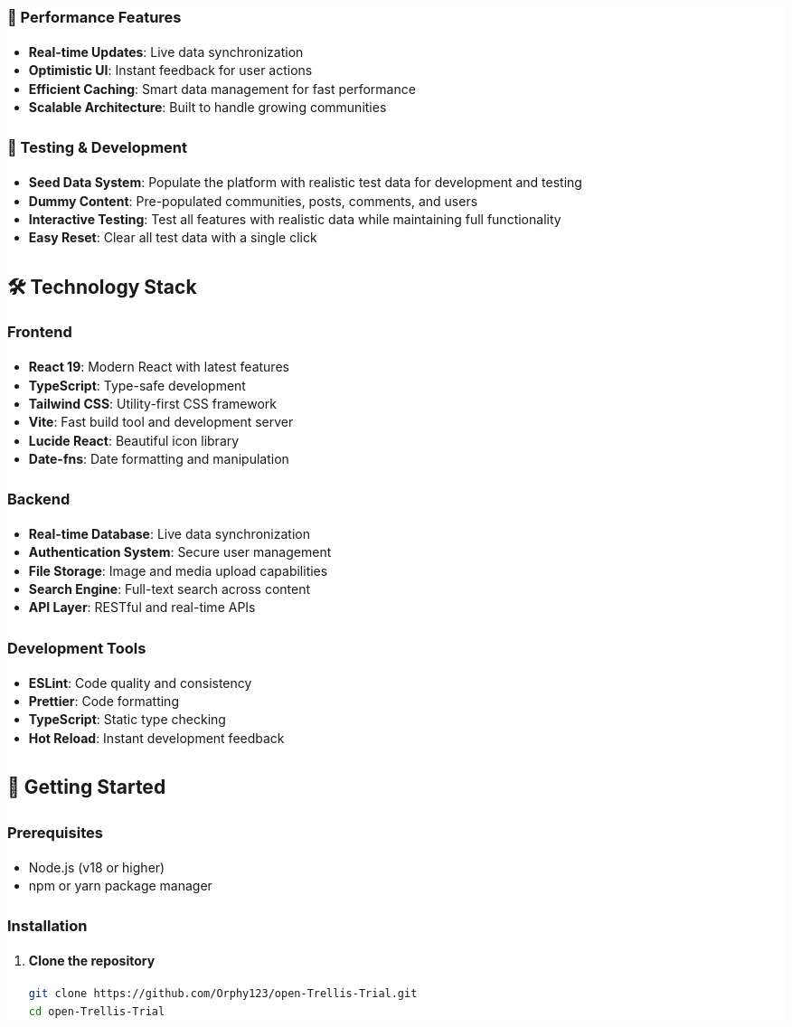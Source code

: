 ### 🚀 Performance Features
- **Real-time Updates**: Live data synchronization
- **Optimistic UI**: Instant feedback for user actions
- **Efficient Caching**: Smart data management for fast performance
- **Scalable Architecture**: Built to handle growing communities

### 🧪 Testing & Development
- **Seed Data System**: Populate the platform with realistic test data for development and testing
- **Dummy Content**: Pre-populated communities, posts, comments, and users
- **Interactive Testing**: Test all features with realistic data while maintaining full functionality
- **Easy Reset**: Clear all test data with a single click

## 🛠️ Technology Stack

### Frontend
- **React 19**: Modern React with latest features
- **TypeScript**: Type-safe development
- **Tailwind CSS**: Utility-first CSS framework
- **Vite**: Fast build tool and development server
- **Lucide React**: Beautiful icon library
- **Date-fns**: Date formatting and manipulation

### Backend
- **Real-time Database**: Live data synchronization
- **Authentication System**: Secure user management
- **File Storage**: Image and media upload capabilities
- **Search Engine**: Full-text search across content
- **API Layer**: RESTful and real-time APIs

### Development Tools
- **ESLint**: Code quality and consistency
- **Prettier**: Code formatting
- **TypeScript**: Static type checking
- **Hot Reload**: Instant development feedback

## 🚀 Getting Started

### Prerequisites
- Node.js (v18 or higher)
- npm or yarn package manager

### Installation

1. **Clone the repository**
   ```bash
   git clone https://github.com/Orphy123/open-Trellis-Trial.git
   cd open-Trellis-Trial
   ```
